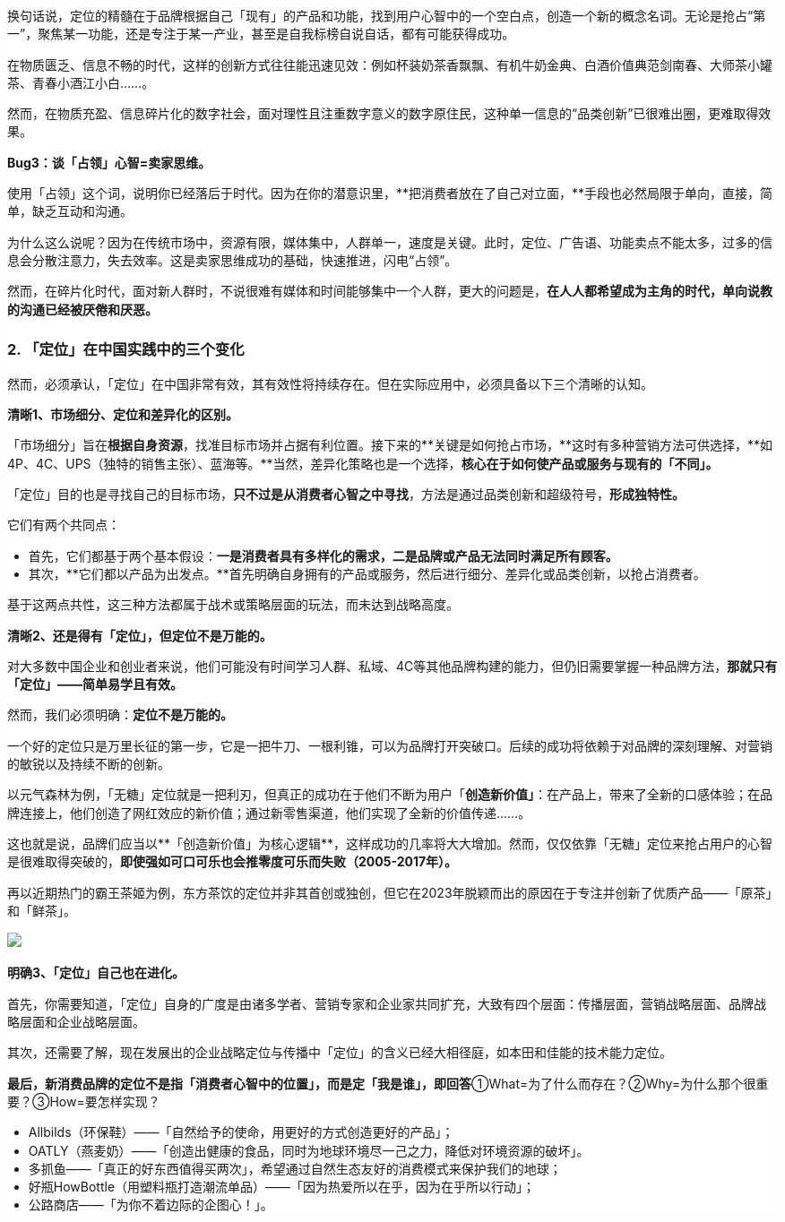 换句话说，定位的精髓在于品牌根据自己「现有」的产品和功能，找到用户心智中的一个空白点，创造一个新的概念名词。无论是抢占“第一”，聚焦某一功能，还是专注于某一产业，甚至是自我标榜自说自话，都有可能获得成功。

在物质匮乏、信息不畅的时代，这样的创新方式往往能迅速见效：例如杯装奶茶香飘飘、有机牛奶金典、白酒价值典范剑南春、大师茶小罐茶、青春小酒江小白……。

然而，在物质充盈、信息碎片化的数字社会，面对理性且注重数字意义的数字原住民，这种单一信息的“品类创新”已很难出圈，更难取得效果。

**Bug3：谈「占领」心智=卖家思维。**

使用「占领」这个词，说明你已经落后于时代。因为在你的潜意识里，**把消费者放在了自己对立面，**手段也必然局限于单向，直接，简单，缺乏互动和沟通。

为什么这么说呢？因为在传统市场中，资源有限，媒体集中，人群单一，速度是关键。此时，定位、广告语、功能卖点不能太多，过多的信息会分散注意力，失去效率。这是卖家思维成功的基础，快速推进，闪电“占领”。

然而，在碎片化时代，面对新人群时，不说很难有媒体和时间能够集中一个人群，更大的问题是，**在人人都希望成为主角的时代，单向说教的沟通已经被厌倦和厌恶。**

### 2\. 「定位」在中国实践中的三个变化

然而，必须承认，「定位」在中国非常有效，其有效性将持续存在。但在实际应用中，必须具备以下三个清晰的认知。

**清晰1、市场细分、定位和差异化的区别。**

「市场细分」旨在**根据自身资源**，找准目标市场并占据有利位置。接下来的**关键是如何抢占市场，**这时有多种营销方法可供选择，**如4P、4C、UPS（独特的销售主张）、蓝海等。**当然，差异化策略也是一个选择，**核心在于如何使产品或服务与现有的「不同」。**

「定位」目的也是寻找自己的目标市场，**只不过是从消费者心智之中寻找**，方法是通过品类创新和超级符号，**形成独特性。**

它们有两个共同点：

*   首先，它们都基于两个基本假设：**一是消费者具有多样化的需求，二是品牌或产品无法同时满足所有顾客。**
*   其次，**它们都以产品为出发点。**首先明确自身拥有的产品或服务，然后进行细分、差异化或品类创新，以抢占消费者。

基于这两点共性，这三种方法都属于战术或策略层面的玩法，而未达到战略高度。

**清晰2、还是得有「定位」，但定位不是万能的。**

对大多数中国企业和创业者来说，他们可能没有时间学习人群、私域、4C等其他品牌构建的能力，但仍旧需要掌握一种品牌方法，**那就只有「定位」——简单易学且有效。**

然而，我们必须明确：**定位不是万能的。**

一个好的定位只是万里长征的第一步，它是一把牛刀、一根利锥，可以为品牌打开突破口。后续的成功将依赖于对品牌的深刻理解、对营销的敏锐以及持续不断的创新。

以元气森林为例，「无糖」定位就是一把利刃，但真正的成功在于他们不断为用户「**创造新价值」**：在产品上，带来了全新的口感体验；在品牌连接上，他们创造了网红效应的新价值；通过新零售渠道，他们实现了全新的价值传递……。

这也就是说，品牌们应当以**「创造新价值」为核心逻辑**，这样成功的几率将大大增加。然而，仅仅依靠「无糖」定位来抢占用户的心智是很难取得突破的，**即使强如可口可乐也会推零度可乐而失败（2005-2017年）。**

再以近期热门的霸王茶姬为例，东方茶饮的定位并非其首创或独创，但它在2023年脱颖而出的原因在于专注并创新了优质产品——「原茶」和「鲜茶」。

![](https://image.woshipm.com/2024/06/05/2118603a-22fa-11ef-8c77-00163e0b5ff3.jpg)

**明确3、「定位」自己也在进化。**

首先，你需要知道，「定位」自身的广度是由诸多学者、营销专家和企业家共同扩充，大致有四个层面：传播层面，营销战略层面、品牌战略层面和企业战略层面。

其次，还需要了解，现在发展出的企业战略定位与传播中「定位」的含义已经大相径庭，如本田和佳能的技术能力定位。

**最后，新消费品牌的定位不是指「消费者心智中的位置」，而是定「我是谁」，即回答**①What=为了什么而存在？②Why=为什么那个很重要？③How=要怎样实现？

*   Allbilds（环保鞋）——「自然给予的使命，用更好的方式创造更好的产品」；
*   OATLY（燕麦奶）——「创造出健康的食品，同时为地球环境尽一己之力，降低对环境资源的破坏」。
*   多抓鱼——「真正的好东西值得买两次」，希望通过自然生态友好的消费模式来保护我们的地球；
*   好瓶HowBottle（用塑料瓶打造潮流单品）——「因为热爱所以在乎，因为在乎所以行动」；
*   公路商店——「为你不着边际的企图心！」。
